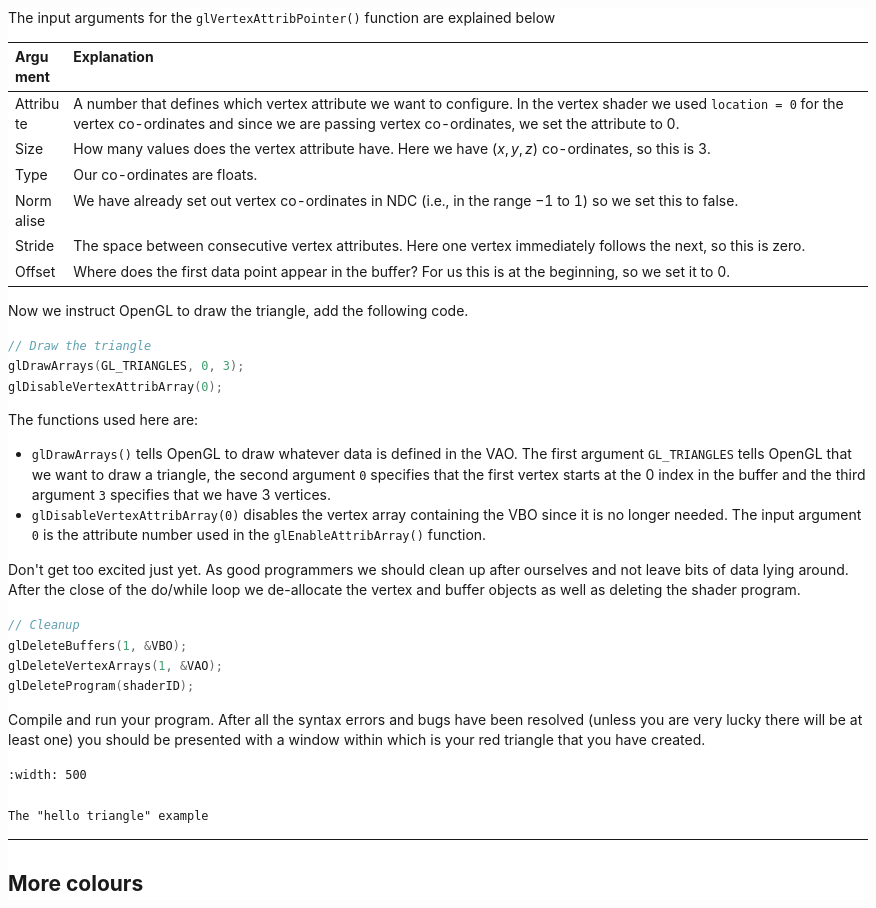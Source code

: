 The input arguments for the `glVertexAttribPointer()` function are explained below

| Argument | Explanation |
|:--|:--|
| Attribute | A number that defines which vertex attribute we want to configure. In the vertex shader we used `location = 0` for the vertex co-ordinates and since we are passing vertex co-ordinates, we set the attribute to 0. |
| Size | How many values does the vertex attribute have. Here we have $(x,y,z)$ co-ordinates, so this is 3. |
| Type | Our co-ordinates are floats. |
| Normalise | We have already set out vertex co-ordinates in NDC (i.e., in the range $-1$ to $1$) so we set this to false. |
| Stride | The space between consecutive vertex attributes. Here one vertex immediately follows the next, so this is zero. |
| Offset | Where does the first data point appear in the buffer? For us this is at the beginning, so we set it to $0$. |

Now we instruct OpenGL to draw the triangle, add the following code.

```cpp
// Draw the triangle
glDrawArrays(GL_TRIANGLES, 0, 3);
glDisableVertexAttribArray(0);
```

The functions used here are:

 - `glDrawArrays()` tells OpenGL to draw whatever data is defined in the VAO. The first argument `GL_TRIANGLES` tells OpenGL that we want to draw a triangle, the second argument `0` specifies that the first vertex starts at the 0 index in the buffer and the third argument `3` specifies that we have 3 vertices.
- `glDisableVertexAttribArray(0)` disables the vertex array containing the VBO since it is no longer needed. The input argument  `0` is the attribute number used in the `glEnableAttribArray()` function.

Don't get too excited just yet. As good programmers we should clean up after ourselves and not leave bits of data lying around. After the close of the do/while loop we de-allocate the vertex and buffer objects as well as deleting the shader program.

```cpp
// Cleanup
glDeleteBuffers(1, &VBO);
glDeleteVertexArrays(1, &VAO);
glDeleteProgram(shaderID);
```

Compile and run your program. After all the syntax errors and bugs have been resolved (unless you are very lucky there will be at least one) you should be presented with a window within which is your red triangle that you have created.

```{figure} ../_images/02_hello_triangle.png
:width: 500

The "hello triangle" example
```

---

## More colours
